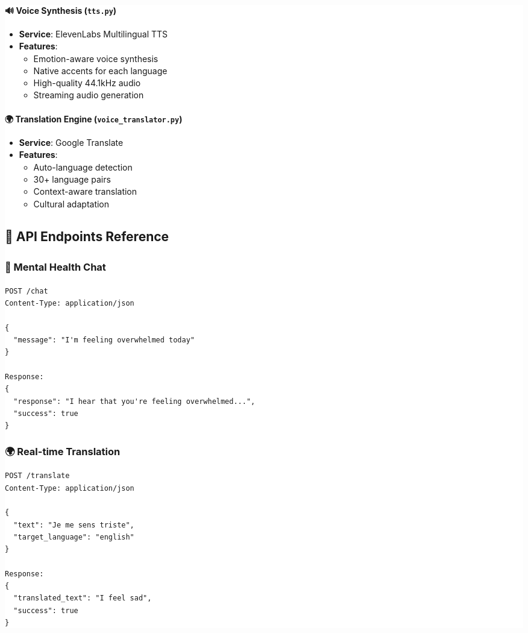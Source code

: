 #### **🔊 Voice Synthesis (`tts.py`)**
- **Service**: ElevenLabs Multilingual TTS
- **Features**:
  - Emotion-aware voice synthesis
  - Native accents for each language
  - High-quality 44.1kHz audio
  - Streaming audio generation

#### **🌍 Translation Engine (`voice_translator.py`)**
- **Service**: Google Translate
- **Features**:
  - Auto-language detection
  - 30+ language pairs
  - Context-aware translation
  - Cultural adaptation

## 🎯 **API Endpoints Reference**

### **💬 Mental Health Chat**
```http
POST /chat
Content-Type: application/json

{
  "message": "I'm feeling overwhelmed today"
}

Response:
{
  "response": "I hear that you're feeling overwhelmed...",
  "success": true
}
```

### **🌍 Real-time Translation**
```http
POST /translate  
Content-Type: application/json

{
  "text": "Je me sens triste",
  "target_language": "english"
}

Response:
{
  "translated_text": "I feel sad",
  "success": true
}
```
